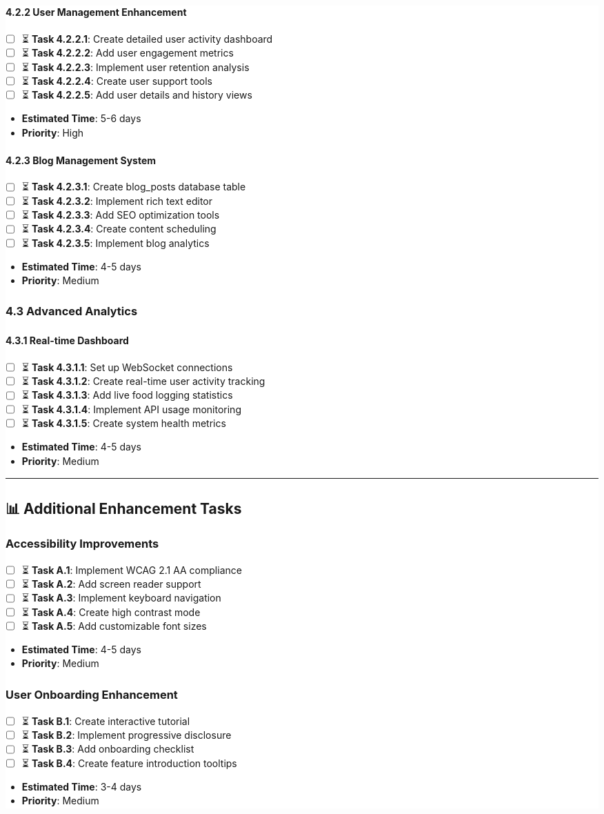 #### 4.2.2 User Management Enhancement

- [ ] ⏳ **Task 4.2.2.1**: Create detailed user activity dashboard
- [ ] ⏳ **Task 4.2.2.2**: Add user engagement metrics
- [ ] ⏳ **Task 4.2.2.3**: Implement user retention analysis
- [ ] ⏳ **Task 4.2.2.4**: Create user support tools
- [ ] ⏳ **Task 4.2.2.5**: Add user details and history views
- **Estimated Time**: 5-6 days
- **Priority**: High

#### 4.2.3 Blog Management System

- [ ] ⏳ **Task 4.2.3.1**: Create blog_posts database table
- [ ] ⏳ **Task 4.2.3.2**: Implement rich text editor
- [ ] ⏳ **Task 4.2.3.3**: Add SEO optimization tools
- [ ] ⏳ **Task 4.2.3.4**: Create content scheduling
- [ ] ⏳ **Task 4.2.3.5**: Implement blog analytics
- **Estimated Time**: 4-5 days
- **Priority**: Medium

### 4.3 Advanced Analytics

#### 4.3.1 Real-time Dashboard

- [ ] ⏳ **Task 4.3.1.1**: Set up WebSocket connections
- [ ] ⏳ **Task 4.3.1.2**: Create real-time user activity tracking
- [ ] ⏳ **Task 4.3.1.3**: Add live food logging statistics
- [ ] ⏳ **Task 4.3.1.4**: Implement API usage monitoring
- [ ] ⏳ **Task 4.3.1.5**: Create system health metrics
- **Estimated Time**: 4-5 days
- **Priority**: Medium

---

## 📊 Additional Enhancement Tasks

### Accessibility Improvements

- [ ] ⏳ **Task A.1**: Implement WCAG 2.1 AA compliance
- [ ] ⏳ **Task A.2**: Add screen reader support
- [ ] ⏳ **Task A.3**: Implement keyboard navigation
- [ ] ⏳ **Task A.4**: Create high contrast mode
- [ ] ⏳ **Task A.5**: Add customizable font sizes
- **Estimated Time**: 4-5 days
- **Priority**: Medium

### User Onboarding Enhancement

- [ ] ⏳ **Task B.1**: Create interactive tutorial
- [ ] ⏳ **Task B.2**: Implement progressive disclosure
- [ ] ⏳ **Task B.3**: Add onboarding checklist
- [ ] ⏳ **Task B.4**: Create feature introduction tooltips
- **Estimated Time**: 3-4 days
- **Priority**: Medium
